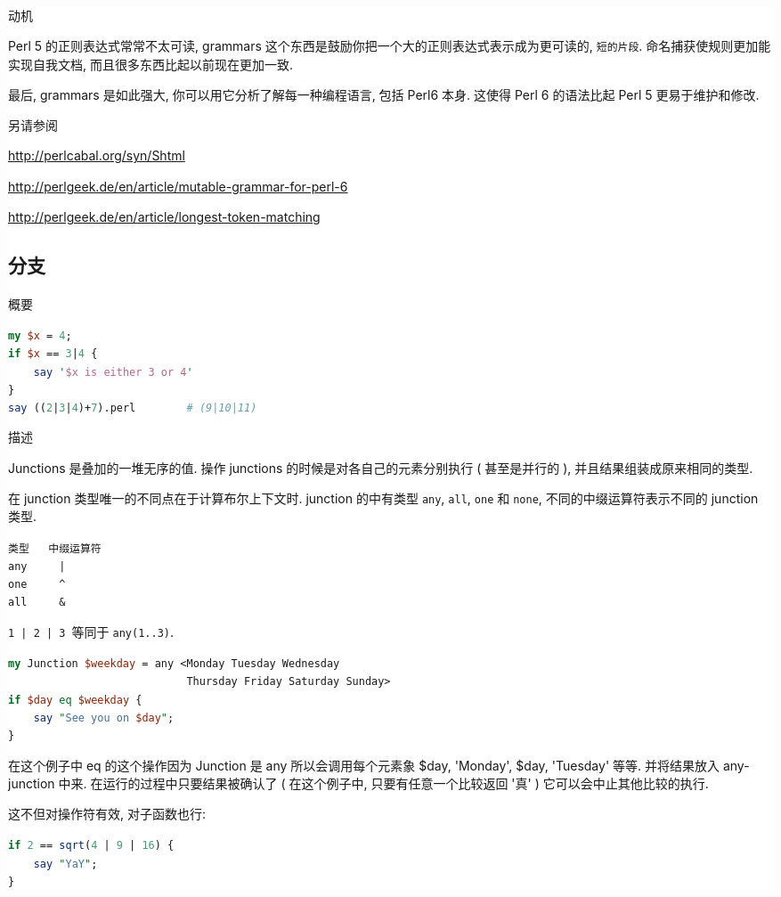 动机

Perl 5 的正则表达式常常不太可读, grammars 这个东西是鼓励你把一个大的正则表达式表示成为更可读的, `短的片段`. 命名捕获使规则更加能实现自我文档, 而且很多东西比起以前现在更加一致.

最后, grammars 是如此强大, 你可以用它分析了解每一种编程语言, 包括 Perl6 本身. 这使得 Perl 6 的语法比起 Perl 5 更易于维护和修改.

另请参阅

http://perlcabal.org/syn/Shtml

http://perlgeek.de/en/article/mutable-grammar-for-perl-6

http://perlgeek.de/en/article/longest-token-matching

## 分支

概要

``` perl
my $x = 4;
if $x == 3|4 {
    say '$x is either 3 or 4'
}
say ((2|3|4)+7).perl        # (9|10|11)
```

描述

Junctions 是叠加的一堆无序的值. 操作 junctions 的时候是对各自己的元素分别执行 ( 甚至是并行的 ), 并且结果组装成原来相同的类型.

在 junction 类型唯一的不同点在于计算布尔上下文时. junction 的中有类型 `any`, `all`, `one` 和 `none`, 不同的中缀运算符表示不同的 junction 类型.

``` perl
类型   中缀运算符
any     |
one     ^
all     &
```

`1 | 2 | 3 `等同于 `any(1..3)`.



``` perl
my Junction $weekday = any <Monday Tuesday Wednesday
                            Thursday Friday Saturday Sunday>
if $day eq $weekday {
    say "See you on $day";
}
```

在这个例子中 eq 的这个操作因为 Junction 是 any 所以会调用每个元素象 $day, 'Monday', $day, 'Tuesday' 等等. 并将结果放入 any-junction 中来. 在运行的过程中只要结果被确认了 ( 在这个例子中, 只要有任意一个比较返回 '真' ) 它可以会中止其他比较的执行.

这不但对操作符有效, 对子函数也行:

``` perl
if 2 == sqrt(4 | 9 | 16) {
    say "YaY";
}
```
